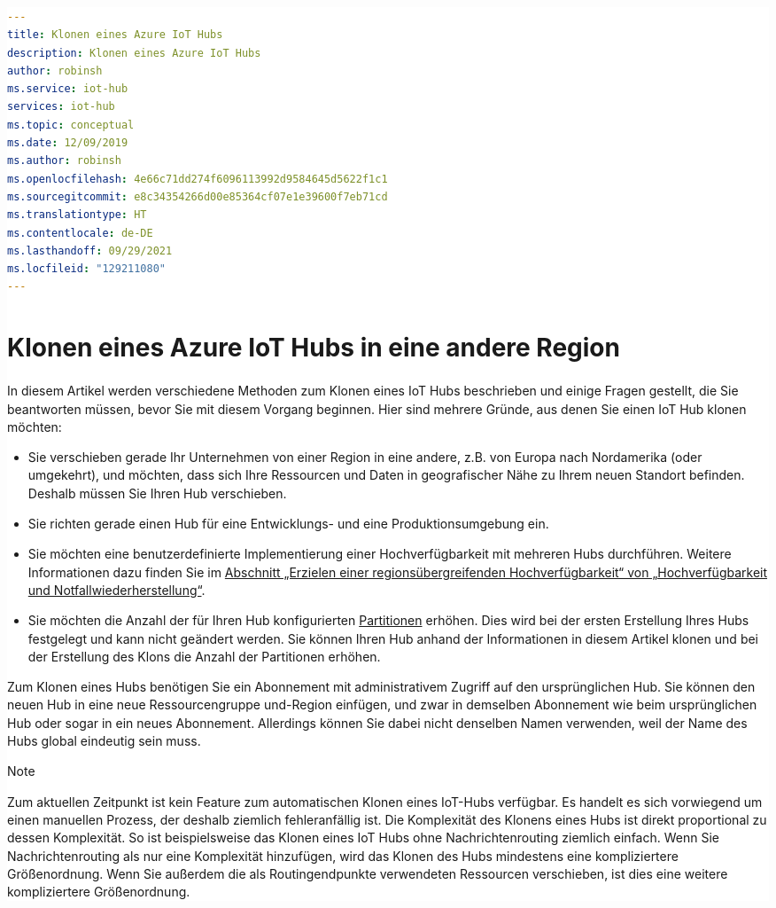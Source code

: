 ```yaml
---
title: Klonen eines Azure IoT Hubs
description: Klonen eines Azure IoT Hubs
author: robinsh
ms.service: iot-hub
services: iot-hub
ms.topic: conceptual
ms.date: 12/09/2019
ms.author: robinsh
ms.openlocfilehash: 4e66c71dd274f6096113992d9584645d5622f1c1
ms.sourcegitcommit: e8c34354266d00e85364cf07e1e39600f7eb71cd
ms.translationtype: HT
ms.contentlocale: de-DE
ms.lasthandoff: 09/29/2021
ms.locfileid: "129211080"
---
```

# <a name="how-to-clone-an-azure-iot-hub-to-another-region"></a>Klonen eines Azure IoT Hubs in eine andere Region

In diesem Artikel werden verschiedene Methoden zum Klonen eines IoT Hubs beschrieben und einige Fragen gestellt, die Sie beantworten müssen, bevor Sie mit diesem Vorgang beginnen. Hier sind mehrere Gründe, aus denen Sie einen IoT Hub klonen möchten:
 
* Sie verschieben gerade Ihr Unternehmen von einer Region in eine andere, z.B. von Europa nach Nordamerika (oder umgekehrt), und möchten, dass sich Ihre Ressourcen und Daten in geografischer Nähe zu Ihrem neuen Standort befinden. Deshalb müssen Sie Ihren Hub verschieben.

* Sie richten gerade einen Hub für eine Entwicklungs- und eine Produktionsumgebung ein.

* Sie möchten eine benutzerdefinierte Implementierung einer Hochverfügbarkeit mit mehreren Hubs durchführen. Weitere Informationen dazu finden Sie im [Abschnitt „Erzielen einer regionsübergreifenden Hochverfügbarkeit“ von „Hochverfügbarkeit und Notfallwiederherstellung“](iot-hub-ha-dr.md#achieve-cross-region-ha).

* Sie möchten die Anzahl der für Ihren Hub konfigurierten [Partitionen](iot-hub-scaling.md#partitions) erhöhen. Dies wird bei der ersten Erstellung Ihres Hubs festgelegt und kann nicht geändert werden. Sie können Ihren Hub anhand der Informationen in diesem Artikel klonen und bei der Erstellung des Klons die Anzahl der Partitionen erhöhen.

Zum Klonen eines Hubs benötigen Sie ein Abonnement mit administrativem Zugriff auf den ursprünglichen Hub. Sie können den neuen Hub in eine neue Ressourcengruppe und-Region einfügen, und zwar in demselben Abonnement wie beim ursprünglichen Hub oder sogar in ein neues Abonnement. Allerdings können Sie dabei nicht denselben Namen verwenden, weil der Name des Hubs global eindeutig sein muss.

> [!NOTE]
> Zum aktuellen Zeitpunkt ist kein Feature zum automatischen Klonen eines IoT-Hubs verfügbar. Es handelt es sich vorwiegend um einen manuellen Prozess, der deshalb ziemlich fehleranfällig ist. Die Komplexität des Klonens eines Hubs ist direkt proportional zu dessen Komplexität. So ist beispielsweise das Klonen eines IoT Hubs ohne Nachrichtenrouting ziemlich einfach. Wenn Sie Nachrichtenrouting als nur eine Komplexität hinzufügen, wird das Klonen des Hubs mindestens eine kompliziertere Größenordnung. Wenn Sie außerdem die als Routingendpunkte verwendeten Ressourcen verschieben, ist dies eine weitere kompliziertere Größenordnung. 
